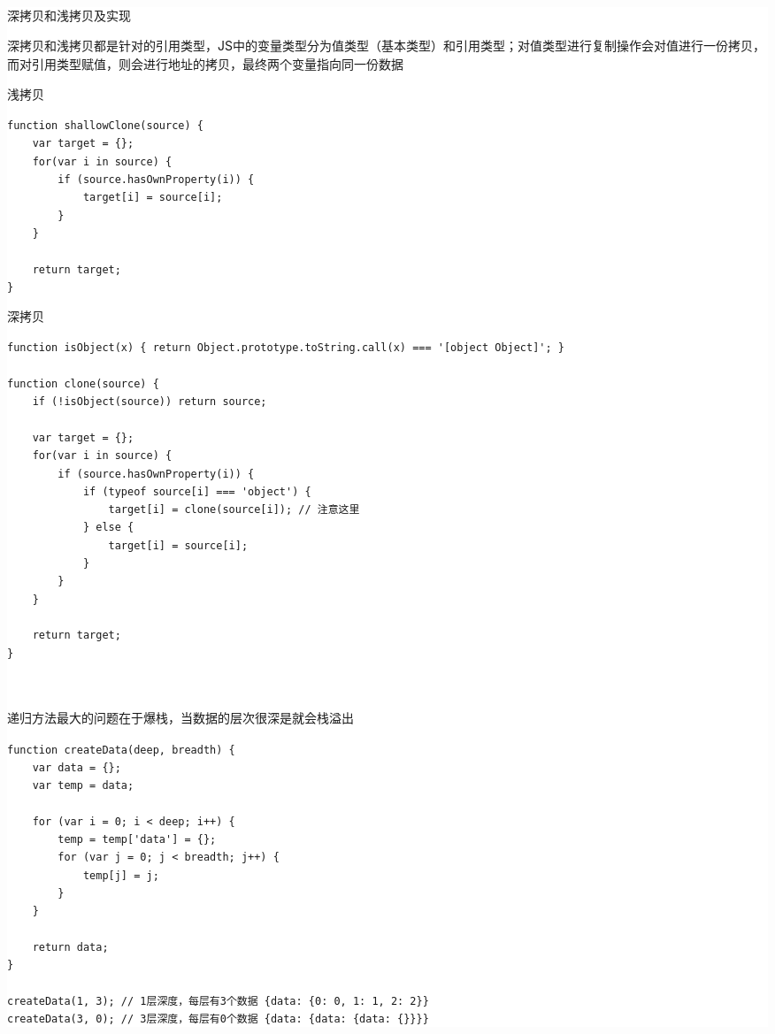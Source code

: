 深拷贝和浅拷贝及实现

深拷贝和浅拷贝都是针对的引用类型，JS中的变量类型分为值类型（基本类型）和引用类型；对值类型进行复制操作会对值进行一份拷贝，而对引用类型赋值，则会进行地址的拷贝，最终两个变量指向同一份数据

浅拷贝

```
function shallowClone(source) {
    var target = {};
    for(var i in source) {
        if (source.hasOwnProperty(i)) {
            target[i] = source[i];
        }
    }

    return target;
}
```

深拷贝

```
function isObject(x) { return Object.prototype.toString.call(x) === '[object Object]'; }

function clone(source) {
    if (!isObject(source)) return source;

    var target = {};
    for(var i in source) {
        if (source.hasOwnProperty(i)) {
            if (typeof source[i] === 'object') {
                target[i] = clone(source[i]); // 注意这里
            } else {
                target[i] = source[i];
            }
        }
    }

    return target;
}

 
```

递归方法最大的问题在于爆栈，当数据的层次很深是就会栈溢出

```
function createData(deep, breadth) {
    var data = {};
    var temp = data;

    for (var i = 0; i < deep; i++) {
        temp = temp['data'] = {};
        for (var j = 0; j < breadth; j++) {
            temp[j] = j;
        }
    }

    return data;
}

createData(1, 3); // 1层深度，每层有3个数据 {data: {0: 0, 1: 1, 2: 2}}
createData(3, 0); // 3层深度，每层有0个数据 {data: {data: {data: {}}}}
```
